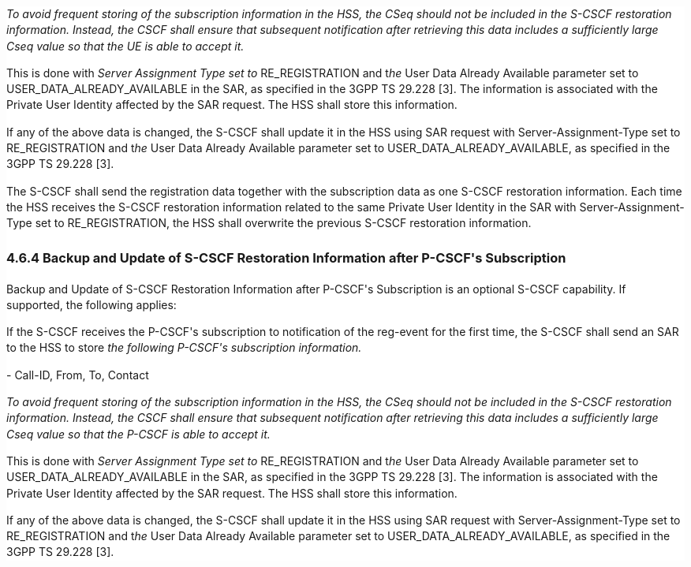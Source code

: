 *To avoid frequent storing of the subscription information in the HSS,
the CSeq should not be included in the S-CSCF restoration information.
Instead, the CSCF shall ensure that subsequent notification after
retrieving this data includes a sufficiently large Cseq value so that
the UE is able to accept it.*

This is done with *Server Assignment Type set to* RE\_REGISTRATION and
t*he* User Data Already Available parameter set to
USER\_DATA\_ALREADY\_AVAILABLE in the SAR, as specified in the 3GPP
TS 29.228 \[3\]. The information is associated with the Private User
Identity affected by the SAR request. The HSS shall store this
information.

If any of the above data is changed, the S-CSCF shall update it in the
HSS using SAR request with Server-Assignment-Type set to
RE\_REGISTRATION and t*he* User Data Already Available parameter set to
USER\_DATA\_ALREADY\_AVAILABLE, as specified in the 3GPP
TS 29.228 \[3\].

The S-CSCF shall send the registration data together with the
subscription data as one S-CSCF restoration information. Each time the
HSS receives the S-CSCF restoration information related to the same
Private User Identity in the SAR with Server-Assignment-Type set to
RE\_REGISTRATION, the HSS shall overwrite the previous S-CSCF
restoration information.

### 4.6.4 Backup and Update of S-CSCF Restoration Information after P-CSCF\'s Subscription

Backup and Update of S-CSCF Restoration Information after P-CSCF\'s
Subscription is an optional S-CSCF capability. If supported, the
following applies:

If the S-CSCF receives the P-CSCF\'s subscription to notification of the
reg-event for the first time, the S-CSCF shall send an SAR to the HSS to
store *the following P-CSCF\'s subscription information.*

\- Call-ID, From, To, Contact

*To avoid frequent storing of the subscription information in the HSS,
the CSeq should not be included in the S-CSCF restoration information.
Instead, the CSCF shall ensure that subsequent notification after
retrieving this data includes a sufficiently large Cseq value so that
the P-CSCF is able to accept it.*

This is done with *Server Assignment Type set to* RE\_REGISTRATION and
t*he* User Data Already Available parameter set to
USER\_DATA\_ALREADY\_AVAILABLE in the SAR, as specified in the
3GPP TS 29.228 \[3\]. The information is associated with the Private
User Identity affected by the SAR request. The HSS shall store this
information.

If any of the above data is changed, the S-CSCF shall update it in the
HSS using SAR request with Server-Assignment-Type set to
RE\_REGISTRATION and t*he* User Data Already Available parameter set to
USER\_DATA\_ALREADY\_AVAILABLE, as specified in the
3GPP TS 29.228 \[3\].
